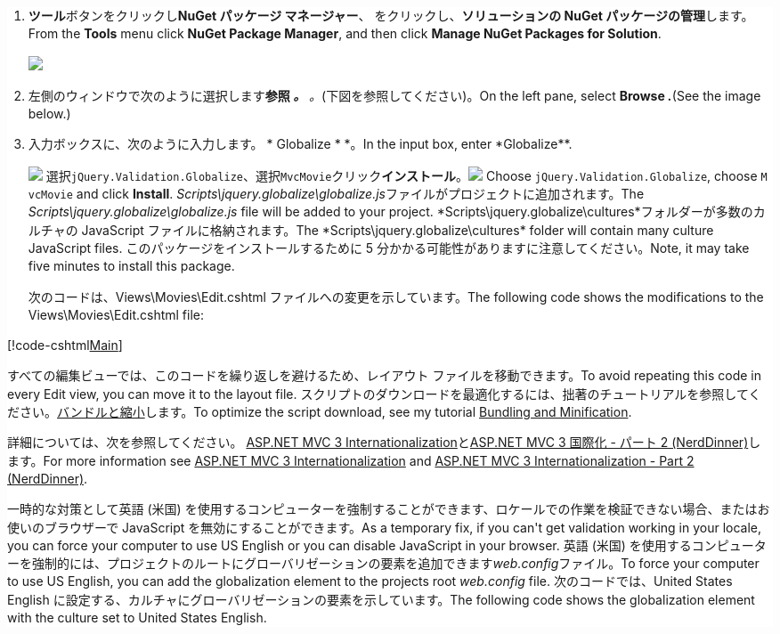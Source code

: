 1. <span data-ttu-id="3edd3-187">**ツール**ボタンをクリックし**NuGet パッケージ マネージャー**、 をクリックし、**ソリューションの NuGet パッケージの管理**します。</span><span class="sxs-lookup"><span data-stu-id="3edd3-187">From the **Tools** menu click **NuGet Package Manager**, and then click **Manage NuGet Packages for Solution**.</span></span>

    ![](examining-the-edit-methods-and-edit-view/_static/image5.png)
2. <span data-ttu-id="3edd3-188">左側のウィンドウで次のように選択します<strong>参照 *。</strong> 。*(下図を参照してください)。</span><span class="sxs-lookup"><span data-stu-id="3edd3-188">On the left pane, select <strong>Browse *.</strong>*(See the image below.)</span></span>
3. <span data-ttu-id="3edd3-189">入力ボックスに、次のように入力します。 \* Globalize \* \*。</span><span class="sxs-lookup"><span data-stu-id="3edd3-189">In the input box, enter \*Globalize\*\*.</span></span>

    <span data-ttu-id="3edd3-190">![](examining-the-edit-methods-and-edit-view/_static/image6.png) 選択`jQuery.Validation.Globalize`、選択`MvcMovie`クリック**インストール**。</span><span class="sxs-lookup"><span data-stu-id="3edd3-190">![](examining-the-edit-methods-and-edit-view/_static/image6.png) Choose `jQuery.Validation.Globalize`, choose `MvcMovie` and click **Install**.</span></span> <span data-ttu-id="3edd3-191">*Scripts\jquery.globalize\globalize.js*ファイルがプロジェクトに追加されます。</span><span class="sxs-lookup"><span data-stu-id="3edd3-191">The *Scripts\jquery.globalize\globalize.js* file will be added to your project.</span></span> <span data-ttu-id="3edd3-192">\*Scripts\jquery.globalize\cultures\*フォルダーが多数のカルチャの JavaScript ファイルに格納されます。</span><span class="sxs-lookup"><span data-stu-id="3edd3-192">The \*Scripts\jquery.globalize\cultures\* folder will contain many culture JavaScript files.</span></span> <span data-ttu-id="3edd3-193">このパッケージをインストールするために 5 分かかる可能性がありますに注意してください。</span><span class="sxs-lookup"><span data-stu-id="3edd3-193">Note, it may take five minutes to install this package.</span></span>

   <span data-ttu-id="3edd3-194">次のコードは、Views\Movies\Edit.cshtml ファイルへの変更を示しています。</span><span class="sxs-lookup"><span data-stu-id="3edd3-194">The following code shows the modifications to the Views\Movies\Edit.cshtml file:</span></span>

[!code-cshtml[Main](examining-the-edit-methods-and-edit-view/samples/sample10.cshtml)]

<span data-ttu-id="3edd3-195">すべての編集ビューでは、このコードを繰り返しを避けるため、レイアウト ファイルを移動できます。</span><span class="sxs-lookup"><span data-stu-id="3edd3-195">To avoid repeating this code in every Edit view, you can move it to the layout file.</span></span> <span data-ttu-id="3edd3-196">スクリプトのダウンロードを最適化するには、拙著のチュートリアルを参照してください。[バンドルと縮小](../../performance/bundling-and-minification.md)します。</span><span class="sxs-lookup"><span data-stu-id="3edd3-196">To optimize the script download, see my tutorial [Bundling and Minification](../../performance/bundling-and-minification.md).</span></span>

<span data-ttu-id="3edd3-197">詳細については、次を参照してください。 [ASP.NET MVC 3 Internationalization](http://afana.me/post/aspnet-mvc-internationalization.aspx)と[ASP.NET MVC 3 国際化 - パート 2 (NerdDinner)](http://afana.me/post/aspnet-mvc-internationalization-part-2.aspx)します。</span><span class="sxs-lookup"><span data-stu-id="3edd3-197">For more information see [ASP.NET MVC 3 Internationalization](http://afana.me/post/aspnet-mvc-internationalization.aspx) and [ASP.NET MVC 3 Internationalization - Part 2 (NerdDinner)](http://afana.me/post/aspnet-mvc-internationalization-part-2.aspx).</span></span>

<span data-ttu-id="3edd3-198">一時的な対策として英語 (米国) を使用するコンピューターを強制することができます、ロケールでの作業を検証できない場合、またはお使いのブラウザーで JavaScript を無効にすることができます。</span><span class="sxs-lookup"><span data-stu-id="3edd3-198">As a temporary fix, if you can't get validation working in your locale, you can force your computer to use US English or you can disable JavaScript in your browser.</span></span> <span data-ttu-id="3edd3-199">英語 (米国) を使用するコンピューターを強制的には、プロジェクトのルートにグローバリゼーションの要素を追加できます*web.config*ファイル。</span><span class="sxs-lookup"><span data-stu-id="3edd3-199">To force your computer to use US English, you can add the globalization element to the projects root *web.config* file.</span></span> <span data-ttu-id="3edd3-200">次のコードでは、United States English に設定する、カルチャにグローバリゼーションの要素を示しています。</span><span class="sxs-lookup"><span data-stu-id="3edd3-200">The following code shows the globalization element with the culture set to United States English.</span></span>
